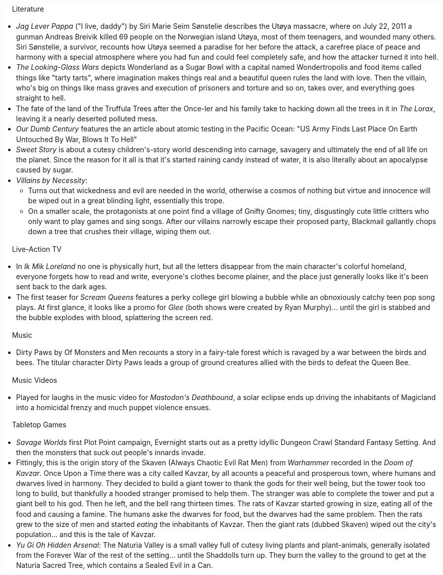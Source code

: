     Literature 

-   _Jag Lever Pappa_ ("I live, daddy") by Siri Marie Seim Sønstelie describes the Utøya massacre, where on July 22, 2011 a gunman Andreas Breivik killed 69 people on the Norwegian island Utøya, most of them teenagers, and wounded many others. Siri Sønstelie, a survivor, recounts how Utøya seemed a paradise for her before the attack, a carefree place of peace and harmony with a special atmosphere where you had fun and could feel completely safe, and how the attacker turned it into hell.
-   _The Looking-Glass Wars_ depicts Wonderland as a Sugar Bowl with a capital named Wondertropolis and food items called things like "tarty tarts", where imagination makes things real and a beautiful queen rules the land with love. Then the villain, who's big on things like mass graves and execution of prisoners and torture and so on, takes over, and everything goes straight to hell.
-   The fate of the land of the Truffula Trees after the Once-ler and his family take to hacking down all the trees in it in _The Lorax_, leaving it a nearly deserted polluted mess.
-   _Our Dumb Century_ features the an article about atomic testing in the Pacific Ocean: "US Army Finds Last Place On Earth Untouched By War, Blows It To Hell"
-   _Sweet Story_ is about a cutesy children's-story world descending into carnage, savagery and ultimately the end of all life on the planet. Since the reason for it all is that it's started raining candy instead of water, it is also literally about an apocalypse caused by sugar.
-   _Villains by Necessity_:
    -   Turns out that wickedness and evil are needed in the world, otherwise a cosmos of nothing but virtue and innocence will be wiped out in a great blinding light, essentially this trope.
    -   On a smaller scale, the protagonists at one point find a village of Gnifty Gnomes; tiny, disgustingly cute little critters who only want to play games and sing songs. After our villains narrowly escape their proposed party, Blackmail gallantly chops down a tree that crushes their village, wiping them out.

    Live-Action TV 

-   In _Ik Mik Loreland_ no one is physically hurt, but all the letters disappear from the main character's colorful homeland, everyone forgets how to read and write, everyone's clothes become plainer, and the place just generally looks like it's been sent back to the dark ages.
-   The first teaser for _Scream Queens_ features a perky college girl blowing a bubble while an obnoxiously catchy teen pop song plays. At first glance, it looks like a promo for _Glee_ (both shows were created by Ryan Murphy)... until the girl is stabbed and the bubble explodes with blood, splattering the screen red.

    Music 

-   Dirty Paws by Of Monsters and Men recounts a story in a fairy-tale forest which is ravaged by a war between the birds and bees. The titular character Dirty Paws leads a group of ground creatures allied with the birds to defeat the Queen Bee.

    Music Videos 

-   Played for laughs in the music video for _Mastodon's_ _Deathbound_, a solar eclipse ends up driving the inhabitants of Magicland into a homicidal frenzy and much puppet violence ensues.

    Tabletop Games 

-   _Savage Worlds_ first Plot Point campaign, Evernight starts out as a pretty idyllic Dungeon Crawl Standard Fantasy Setting. And then the monsters that suck out people's innards invade.
-   Fittingly, this is the origin story of the Skaven (Always Chaotic Evil Rat Men) from _Warhammer_ recorded in the _Doom of Kavzar_. Once Upon a Time there was a city called Kavzar, by all acounts a peaceful and prosperous town, where humans and dwarves lived in harmony. They decided to build a giant tower to thank the gods for their well being, but the tower took too long to build, but thankfully a hooded stranger promised to help them. The stranger was able to complete the tower and put a giant bell to his god. Then he left, and the bell rang thirteen times. The rats of Kavzar started growing in size, eating all of the food and causing a famine. The humans aske the dwarves for food, but the dwarves had the same problem. Then the rats grew to the size of men and started _eating_ the inhabitants of Kavzar. Then the giant rats (dubbed Skaven) wiped out the city's population... and this is the tale of Kavzar.
-   _Yu Gi Oh Hidden Arsenal_: The Naturia Valley is a small valley full of cutesy living plants and plant-animals, generally isolated from the Forever War of the rest of the setting... until the Shaddolls turn up. They burn the valley to the ground to get at the Naturia Sacred Tree, which contains a Sealed Evil in a Can.
